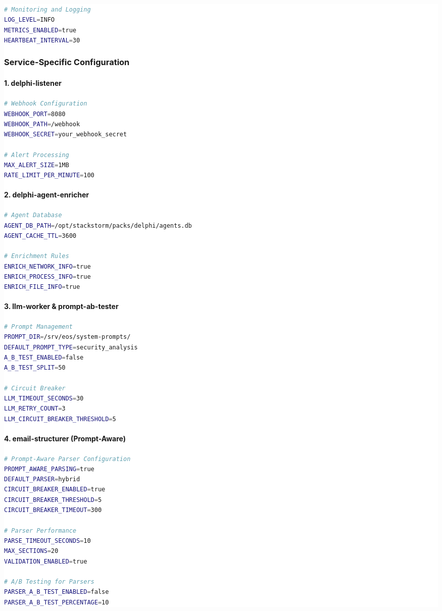 ```bash
# Monitoring and Logging
LOG_LEVEL=INFO
METRICS_ENABLED=true
HEARTBEAT_INTERVAL=30
```

### Service-Specific Configuration

#### 1. delphi-listener
```bash
# Webhook Configuration
WEBHOOK_PORT=8080
WEBHOOK_PATH=/webhook
WEBHOOK_SECRET=your_webhook_secret

# Alert Processing
MAX_ALERT_SIZE=1MB
RATE_LIMIT_PER_MINUTE=100
```

#### 2. delphi-agent-enricher
```bash
# Agent Database
AGENT_DB_PATH=/opt/stackstorm/packs/delphi/agents.db
AGENT_CACHE_TTL=3600

# Enrichment Rules
ENRICH_NETWORK_INFO=true
ENRICH_PROCESS_INFO=true
ENRICH_FILE_INFO=true
```

#### 3. llm-worker & prompt-ab-tester
```bash
# Prompt Management
PROMPT_DIR=/srv/eos/system-prompts/
DEFAULT_PROMPT_TYPE=security_analysis
A_B_TEST_ENABLED=false
A_B_TEST_SPLIT=50

# Circuit Breaker
LLM_TIMEOUT_SECONDS=30
LLM_RETRY_COUNT=3
LLM_CIRCUIT_BREAKER_THRESHOLD=5
```

#### 4. email-structurer (Prompt-Aware)
```bash
# Prompt-Aware Parser Configuration
PROMPT_AWARE_PARSING=true
DEFAULT_PARSER=hybrid
CIRCUIT_BREAKER_ENABLED=true
CIRCUIT_BREAKER_THRESHOLD=5
CIRCUIT_BREAKER_TIMEOUT=300

# Parser Performance
PARSE_TIMEOUT_SECONDS=10
MAX_SECTIONS=20
VALIDATION_ENABLED=true

# A/B Testing for Parsers
PARSER_A_B_TEST_ENABLED=false
PARSER_A_B_TEST_PERCENTAGE=10
```
